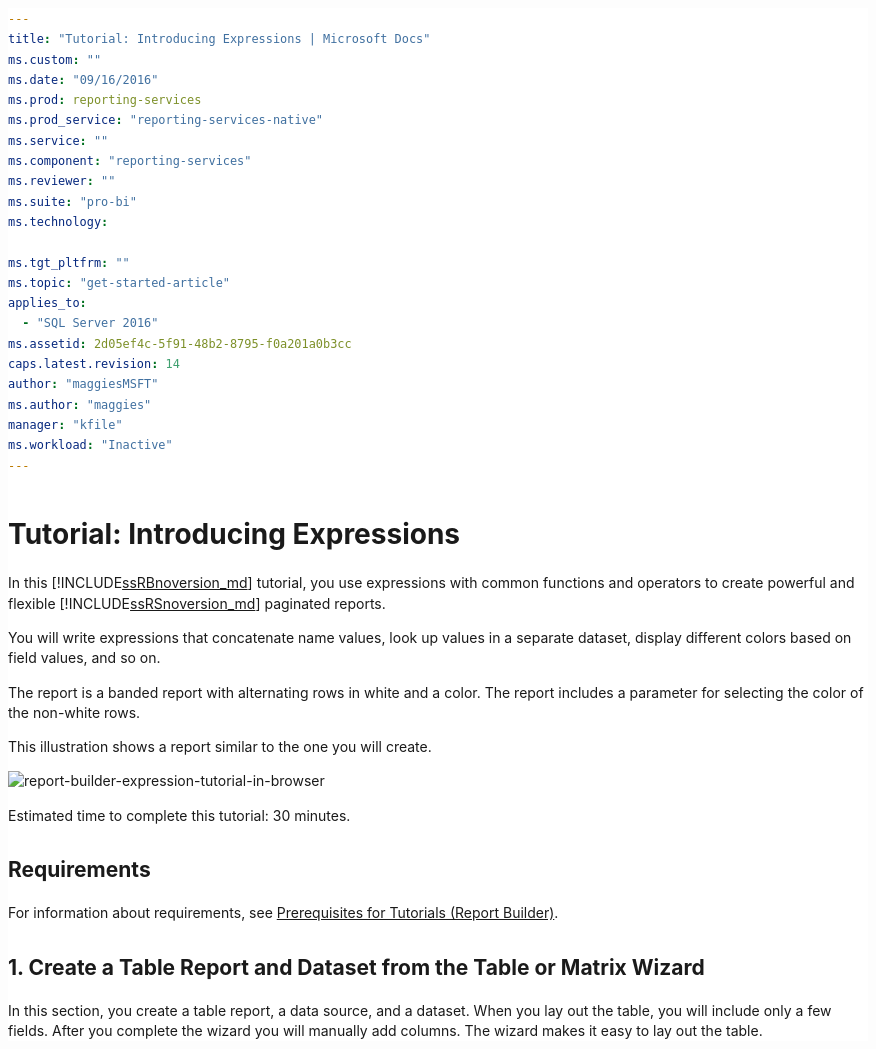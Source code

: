 ```yaml
---
title: "Tutorial: Introducing Expressions | Microsoft Docs"
ms.custom: ""
ms.date: "09/16/2016"
ms.prod: reporting-services
ms.prod_service: "reporting-services-native"
ms.service: ""
ms.component: "reporting-services"
ms.reviewer: ""
ms.suite: "pro-bi"
ms.technology: 

ms.tgt_pltfrm: ""
ms.topic: "get-started-article"
applies_to: 
  - "SQL Server 2016"
ms.assetid: 2d05ef4c-5f91-48b2-8795-f0a201a0b3cc
caps.latest.revision: 14
author: "maggiesMSFT"
ms.author: "maggies"
manager: "kfile"
ms.workload: "Inactive"
---
```

# Tutorial: Introducing Expressions
In this [!INCLUDE[ssRBnoversion_md](../includes/ssrbnoversion-md.md)] tutorial, you use expressions with common functions and operators to create powerful and flexible [!INCLUDE[ssRSnoversion_md](../includes/ssrsnoversion-md.md)] paginated reports. 

You will write expressions that concatenate name values, look up values in a separate dataset, display different colors based on field values, and so on.  
  
The report is a banded report with alternating rows in white and a color. The report includes a parameter for selecting the color of the non-white rows.  
  
This illustration shows a report similar to the one you will create.  
  
![report-builder-expression-tutorial-in-browser](../reporting-services/media/report-builder-expression-tutorial-in-browser.png) 
  
Estimated time to complete this tutorial: 30 minutes.  
  
## Requirements  
For information about requirements, see [Prerequisites for Tutorials &#40;Report Builder&#41;](../reporting-services/prerequisites-for-tutorials-report-builder.md).  
  
## <a name="Setup"></a>1. Create a Table Report and Dataset from the Table or Matrix Wizard  
In this section, you create a table report, a data source, and a dataset. When you lay out the table, you will include only a few fields. After you complete the wizard you will manually add columns. The wizard makes it easy to lay out the table.  
  
